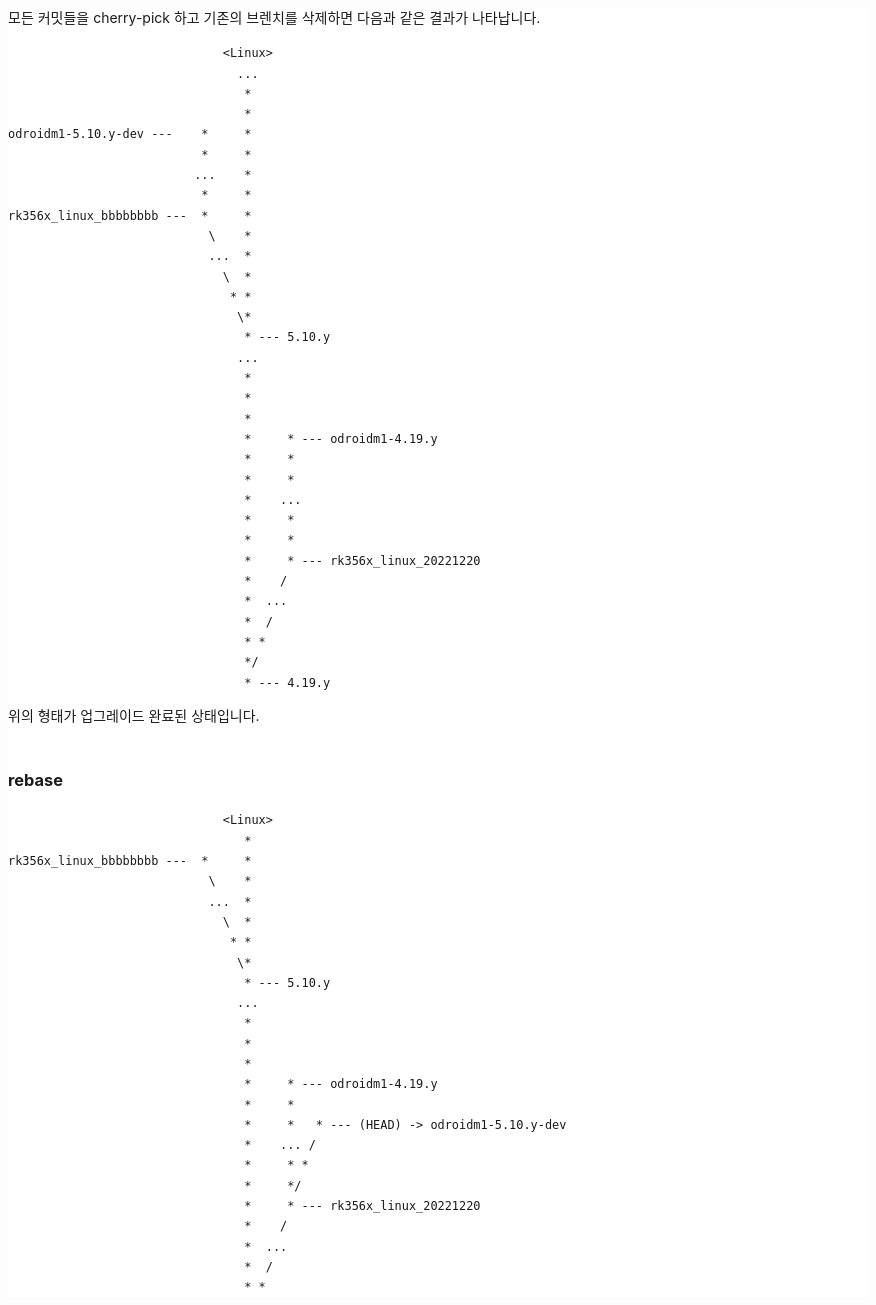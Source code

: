 모든 커밋들을 <span style="{{ stie.code }}">cherry-pick</span> 하고 기존의 브렌치를 삭제하면 다음과 같은 결과가 나타납니다.
```
                              <Linux>
                                ...
                                 *
                                 *
odroidm1-5.10.y-dev ---    *     *
                           *     *
                          ...    *
                           *     * 
rk356x_linux_bbbbbbbb ---  *     *
                            \    *
                            ...  *
                              \  *
                               * *
                                \*
                                 * --- 5.10.y
                                ...
                                 *
                                 *
                                 *
                                 *     * --- odroidm1-4.19.y
                                 *     *
                                 *     *
                                 *    ...
                                 *     *
                                 *     *
                                 *     * --- rk356x_linux_20221220
                                 *    /
                                 *  ...
                                 *  /
                                 * *
                                 */
                                 * --- 4.19.y
```
위의 형태가 업그레이드 완료된 상태입니다.<br><br>

### rebase

```
                              <Linux>
                                 * 
rk356x_linux_bbbbbbbb ---  *     *
                            \    *
                            ...  *
                              \  *
                               * *
                                \*
                                 * --- 5.10.y
                                ...
                                 *
                                 *
                                 *
                                 *     * --- odroidm1-4.19.y
                                 *     *
                                 *     *   * --- (HEAD) -> odroidm1-5.10.y-dev
                                 *    ... /
                                 *     * *
                                 *     */
                                 *     * --- rk356x_linux_20221220
                                 *    /
                                 *  ...
                                 *  /
                                 * *
```
